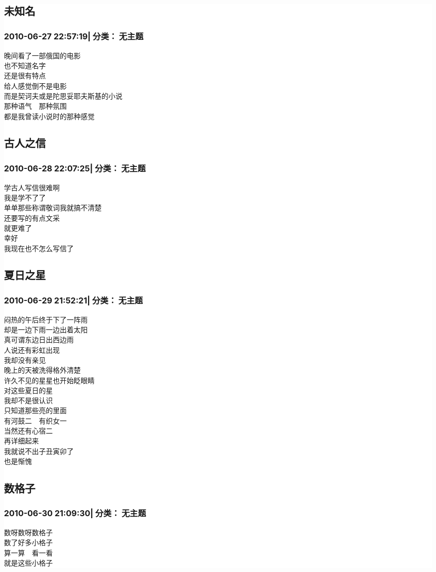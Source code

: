## 未知名

### 2010-06-27 22:57:19|  分类： 无主题

晚间看了一部俄国的电影<br/>
也不知道名字<br/>
还是很有特点<br/>
给人感觉倒不是电影<br/>
而是契诃夫或是陀思妥耶夫斯基的小说<br/>
那种语气　那种氛围<br/>
都是我曾读小说时的那种感觉<br/>

## 古人之信

### 2010-06-28 22:07:25|  分类： 无主题

学古人写信很难啊<br/>
我是学不了了<br/>
单单那些称谓敬词我就搞不清楚<br/>
还要写的有点文采<br/>
就更难了<br/>
幸好<br/>
我现在也不怎么写信了<br/>

## 夏日之星

### 2010-06-29 21:52:21|  分类： 无主题

闷热的午后终于下了一阵雨<br/>
却是一边下雨一边出着太阳<br/>
真可谓东边日出西边雨<br/>
人说还有彩虹出现<br/>
我却没有亲见<br/>
晚上的天被洗得格外清楚<br/>
许久不见的星星也开始眨眼睛<br/>
对这些夏日的星<br/>
我却不是很认识<br/>
只知道那些亮的里面<br/>
有河鼓二　有织女一<br/>
当然还有心宿二<br/>
再详细起来<br/>
我就说不出子丑寅卯了<br/>
也是惭愧<br/>

## 数格子

### 2010-06-30 21:09:30|  分类： 无主题

数呀数呀数格子<br/>
数了好多小格子<br/>
算一算　看一看<br/>
就是这些小格子<br/>
